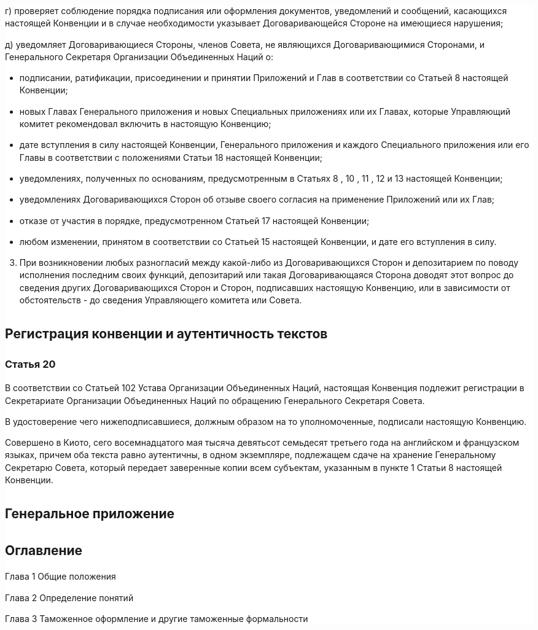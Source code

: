 г) проверяет соблюдение порядка подписания или оформления документов, уведомлений и сообщений, касающихся настоящей Конвенции и в случае необходимости указывает Договаривающейся Стороне на имеющиеся нарушения;

д) уведомляет Договаривающиеся Стороны, членов Совета, не являющихся Договаривающимися Сторонами, и Генерального Секретаря Организации Объединенных Наций о:

- подписании, ратификации, присоединении и принятии Приложений и Глав в соответствии со Статьей 8 настоящей Конвенции;

- новых Главах Генерального приложения и новых Специальных приложениях или их Главах, которые Управляющий комитет рекомендовал включить в настоящую Конвенцию;

- дате вступления в силу настоящей Конвенции, Генерального приложения и каждого Специального приложения или его Главы в соответствии с положениями Статьи 18 настоящей Конвенции;

- уведомлениях, полученных по основаниям, предусмотренным в Статьях 8 , 10 , 11 , 12 и 13 настоящей Конвенции;

- уведомлениях Договаривающихся Сторон об отзыве своего согласия на применение Приложений или их Глав;

- отказе от участия в порядке, предусмотренном Статьей 17 настоящей Конвенции;

- любом изменении, принятом в соответствии со Статьей 15 настоящей Конвенции, и дате его вступления в силу.

3. При возникновении любых разногласий между какой-либо из Договаривающихся Сторон и депозитарием по поводу исполнения последним своих функций, депозитарий или такая Договаривающаяся Сторона доводят этот вопрос до сведения других Договаривающихся Сторон и Сторон, подписавших настоящую Конвенцию, или в зависимости от обстоятельств - до сведения Управляющего комитета или Совета.

## Регистрация конвенции и аутентичность текстов

### Статья 20

В соответствии со Статьей 102 Устава Организации Объединенных Наций, настоящая Конвенция подлежит регистрации в Секретариате Организации Объединенных Наций по обращению Генерального Секретаря Совета.

В удостоверение чего нижеподписавшиеся, должным образом на то уполномоченные, подписали настоящую Конвенцию.

Совершено в Киото, сего восемнадцатого мая тысяча девятьсот семьдесят третьего года на английском и французском языках, причем оба текста равно аутентичны, в одном экземпляре, подлежащем сдаче на хранение Генеральному Секретарю Совета, который передает заверенные копии всем субъектам, указанным в пункте 1 Статьи 8 настоящей Конвенции.

## Генеральное приложение

## Оглавление

Глава 1 Общие положения

Глава 2 Определение понятий

Глава 3 Таможенное оформление и другие таможенные формальности
